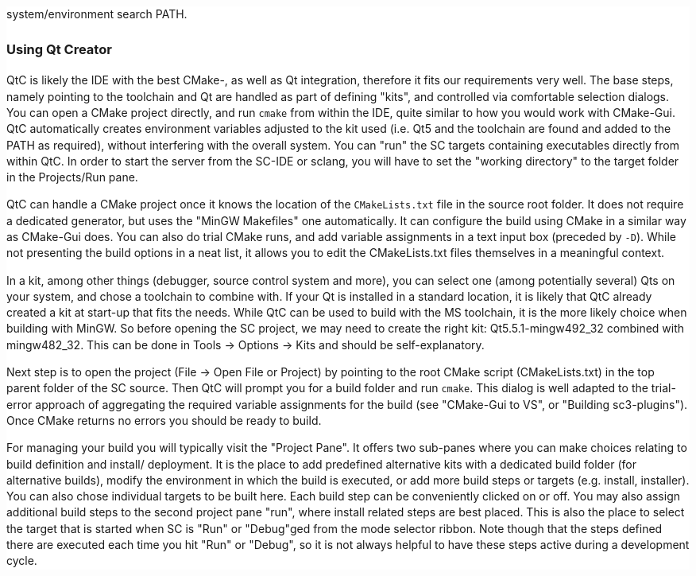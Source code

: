 system/environment search PATH.


### Using Qt Creator

QtC is likely the IDE with the best CMake-, as well as Qt integration, therefore
it fits our requirements very well. The base steps, namely pointing to the
toolchain and Qt are handled as part of defining "kits", and controlled via
comfortable selection dialogs. You can open a CMake project directly, and run
`cmake` from within the IDE, quite similar to how you would work with CMake-Gui.
QtC automatically creates environment variables adjusted to the kit used (i.e.
Qt5 and the toolchain are found and added to the PATH as required), without
interfering with the overall system. You can "run" the SC targets containing
executables directly from within QtC. In order to start the server from the
SC-IDE or sclang, you will have to set the "working directory" to the target
folder in the Projects/Run pane.

QtC can handle a CMake project once it knows the location of the
`CMakeLists.txt` file in the source root folder. It does not require a dedicated
generator, but uses the "MinGW Makefiles" one automatically. It can configure
the build using CMake in a similar way as CMake-Gui does. You can also do trial
CMake runs, and add variable assignments in a text input box (preceded by `-D`).
While not presenting the build options in a neat list, it allows you to edit the
CMakeLists.txt files themselves in a meaningful context.

In a kit, among other things (debugger, source control system and more), you can
select one (among potentially several) Qts on your system, and chose a toolchain
to combine with. If your Qt is installed in a standard location, it is likely
that QtC already created a kit at start-up that fits the needs. While QtC can be
used to build with the MS toolchain, it is the more likely choice when building
with MinGW. So before opening the SC project, we may need to create the right kit:
Qt5.5.1-mingw492_32 combined with mingw482_32. This can be done in Tools ->
Options -> Kits and should be self-explanatory.

Next step is to open the project (File -> Open File or Project) by pointing to
the root CMake script (CMakeLists.txt) in the top parent folder of the SC
source. Then QtC will prompt you for a build folder and run `cmake`. This dialog
is well adapted to the trial-error approach of aggregating the required variable
assignments for the build (see "CMake-Gui to VS", or "Building sc3-plugins").
Once CMake returns no errors you should be ready to build.

For managing your build you will typically visit the "Project Pane". It offers
two sub-panes where you can make choices relating to build definition and install/
deployment. It is the place to add predefined alternative kits with a dedicated
build folder (for alternative builds), modify the environment in which the build
is executed, or add more build steps or targets (e.g. install, installer).
You can also chose individual targets to be built here. Each build step can be
conveniently clicked on or off. You may also assign additional build steps to
the second project pane "run", where install related steps are best placed. This
is also the place to select the target that is started when SC is "Run" or
"Debug"ged from the mode selector ribbon. Note though that the steps defined there
are executed each time you hit "Run" or "Debug", so it is not always helpful to
have these steps active during a development cycle.
